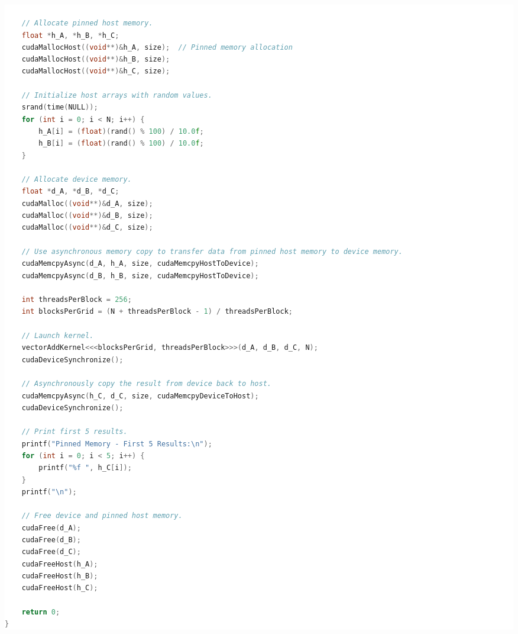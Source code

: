 ```cpp

    // Allocate pinned host memory.
    float *h_A, *h_B, *h_C;
    cudaMallocHost((void**)&h_A, size);  // Pinned memory allocation
    cudaMallocHost((void**)&h_B, size);
    cudaMallocHost((void**)&h_C, size);

    // Initialize host arrays with random values.
    srand(time(NULL));
    for (int i = 0; i < N; i++) {
        h_A[i] = (float)(rand() % 100) / 10.0f;
        h_B[i] = (float)(rand() % 100) / 10.0f;
    }

    // Allocate device memory.
    float *d_A, *d_B, *d_C;
    cudaMalloc((void**)&d_A, size);
    cudaMalloc((void**)&d_B, size);
    cudaMalloc((void**)&d_C, size);

    // Use asynchronous memory copy to transfer data from pinned host memory to device memory.
    cudaMemcpyAsync(d_A, h_A, size, cudaMemcpyHostToDevice);
    cudaMemcpyAsync(d_B, h_B, size, cudaMemcpyHostToDevice);

    int threadsPerBlock = 256;
    int blocksPerGrid = (N + threadsPerBlock - 1) / threadsPerBlock;

    // Launch kernel.
    vectorAddKernel<<<blocksPerGrid, threadsPerBlock>>>(d_A, d_B, d_C, N);
    cudaDeviceSynchronize();

    // Asynchronously copy the result from device back to host.
    cudaMemcpyAsync(h_C, d_C, size, cudaMemcpyDeviceToHost);
    cudaDeviceSynchronize();

    // Print first 5 results.
    printf("Pinned Memory - First 5 Results:\n");
    for (int i = 0; i < 5; i++) {
        printf("%f ", h_C[i]);
    }
    printf("\n");

    // Free device and pinned host memory.
    cudaFree(d_A);
    cudaFree(d_B);
    cudaFree(d_C);
    cudaFreeHost(h_A);
    cudaFreeHost(h_B);
    cudaFreeHost(h_C);

    return 0;
}
```
